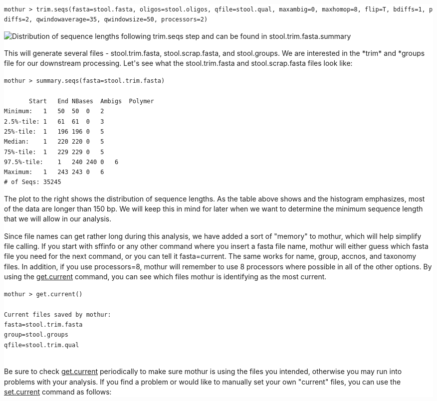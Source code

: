     mothur > trim.seqs(fasta=stool.fasta, oligos=stool.oligos, qfile=stool.qual, maxambig=0, maxhomop=8, flip=T, bdiffs=1, pdiffs=2, qwindowaverage=35, qwindowsize=50, processors=2)


![Distribution of sequence lengths following trim.seqs step and can be
found in stool.trim.fasta.summary]({{site.bucket}}/wiki/stooltrimmedseqlength.jpg)


This will generate several files - stool.trim.fasta, stool.scrap.fasta,
and stool.groups. We are interested in the \*trim\* and \*groups file
for our downstream processing. Let's see what the stool.trim.fasta and
stool.scrap.fasta files look like:

    mothur > summary.seqs(fasta=stool.trim.fasta)

           Start   End NBases  Ambigs  Polymer
    Minimum:   1   50  50  0   2
    2.5%-tile: 1   61  61  0   3
    25%-tile:  1   196 196 0   5
    Median:    1   220 220 0   5
    75%-tile:  1   229 229 0   5
    97.5%-tile:    1   240 240 0   6
    Maximum:   1   243 243 0   6
    # of Seqs: 35245

The plot to the right shows the distribution of sequence lengths. As the
table above shows and the histogram emphasizes, most of the data are
longer than 150 bp. We will keep this in mind for later when we want to
determine the minimum sequence length that we will allow in our
analysis.

Since file names can get rather long during this analysis, we have added
a sort of "memory" to mothur, which will help simplify file calling.
If you start with sffinfo or any other command where you insert a fasta
file name, mothur will either guess which fasta file you need for the
next command, or you can tell it fasta=current. The same works for name,
group, accnos, and taxonomy files. In addition, if you use processors=8,
mothur will remember to use 8 processors where possible in all of the
other options. By using the [get.current](/wiki/get.current)
command, you can see which files mothur is identifying as the most
current.

    mothur > get.current()

    Current files saved by mothur:
    fasta=stool.trim.fasta
    group=stool.groups
    qfile=stool.trim.qual
       

Be sure to check [get.current](/wiki/get.current) periodically to
make sure mothur is using the files you intended, otherwise you may run
into problems with your analysis. If you find a problem or would like to
manually set your own "current" files, you can use the
[set.current](/wiki/set.current) command as follows:
